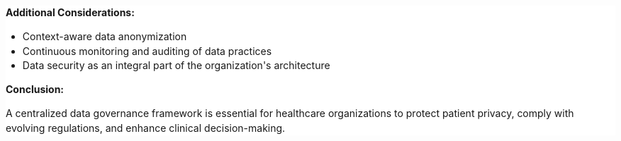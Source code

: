 **Additional Considerations:**

- Context-aware data anonymization
- Continuous monitoring and auditing of data practices
- Data security as an integral part of the organization's architecture

**Conclusion:**

A centralized data governance framework is essential for healthcare organizations to protect patient privacy, comply with evolving regulations, and enhance clinical decision-making.

